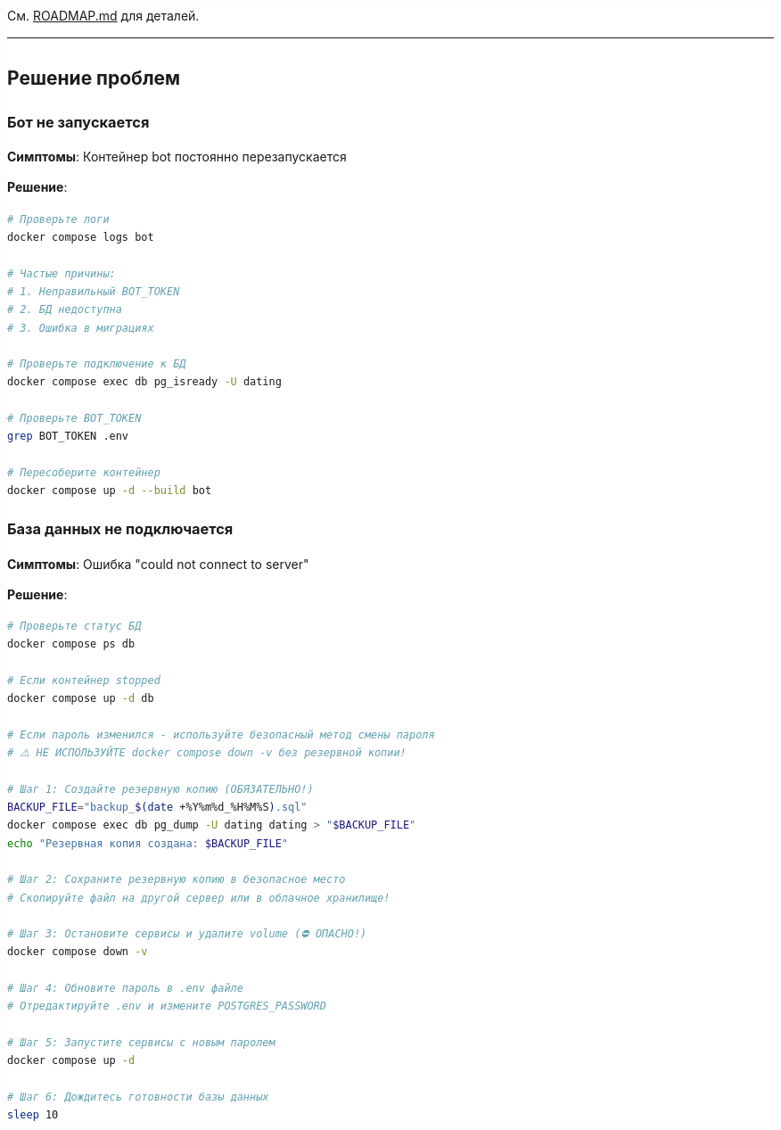 См. [ROADMAP.md](../ROADMAP.md) для деталей.

---

## Решение проблем

### Бот не запускается

**Симптомы**: Контейнер bot постоянно перезапускается

**Решение**:
```bash
# Проверьте логи
docker compose logs bot

# Частые причины:
# 1. Неправильный BOT_TOKEN
# 2. БД недоступна
# 3. Ошибка в миграциях

# Проверьте подключение к БД
docker compose exec db pg_isready -U dating

# Проверьте BOT_TOKEN
grep BOT_TOKEN .env

# Пересоберите контейнер
docker compose up -d --build bot
```

### База данных не подключается

**Симптомы**: Ошибка "could not connect to server"

**Решение**:
```bash
# Проверьте статус БД
docker compose ps db

# Если контейнер stopped
docker compose up -d db

# Если пароль изменился - используйте безопасный метод смены пароля
# ⚠️ НЕ ИСПОЛЬЗУЙТЕ docker compose down -v без резервной копии!

# Шаг 1: Создайте резервную копию (ОБЯЗАТЕЛЬНО!)
BACKUP_FILE="backup_$(date +%Y%m%d_%H%M%S).sql"
docker compose exec db pg_dump -U dating dating > "$BACKUP_FILE"
echo "Резервная копия создана: $BACKUP_FILE"

# Шаг 2: Сохраните резервную копию в безопасное место
# Скопируйте файл на другой сервер или в облачное хранилище!

# Шаг 3: Остановите сервисы и удалите volume (⛔ ОПАСНО!)
docker compose down -v

# Шаг 4: Обновите пароль в .env файле
# Отредактируйте .env и измените POSTGRES_PASSWORD

# Шаг 5: Запустите сервисы с новым паролем
docker compose up -d

# Шаг 6: Дождитесь готовности базы данных
sleep 10

```